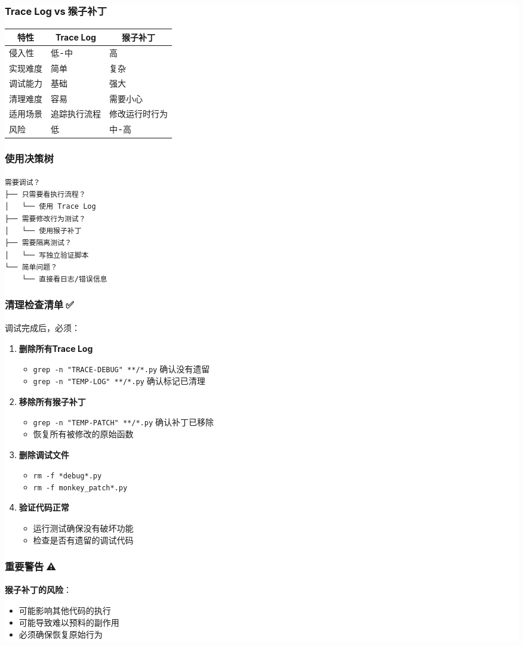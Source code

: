 ### Trace Log vs 猴子补丁

| 特性 | Trace Log | 猴子补丁 |
|------|-----------|----------|
| 侵入性 | 低-中 | 高 |
| 实现难度 | 简单 | 复杂 |
| 调试能力 | 基础 | 强大 |
| 清理难度 | 容易 | 需要小心 |
| 适用场景 | 追踪执行流程 | 修改运行时行为 |
| 风险 | 低 | 中-高 |

### 使用决策树

```
需要调试？
├── 只需要看执行流程？
│   └── 使用 Trace Log
├── 需要修改行为测试？
│   └── 使用猴子补丁
├── 需要隔离测试？
│   └── 写独立验证脚本
└── 简单问题？
    └── 直接看日志/错误信息
```

### 清理检查清单 ✅

调试完成后，必须：
1. **删除所有Trace Log**
   - `grep -n "TRACE-DEBUG" **/*.py` 确认没有遗留
   - `grep -n "TEMP-LOG" **/*.py` 确认标记已清理

2. **移除所有猴子补丁**
   - `grep -n "TEMP-PATCH" **/*.py` 确认补丁已移除
   - 恢复所有被修改的原始函数

3. **删除调试文件**
   - `rm -f *debug*.py`
   - `rm -f monkey_patch*.py`

4. **验证代码正常**
   - 运行测试确保没有破坏功能
   - 检查是否有遗留的调试代码

### 重要警告 ⚠️

**猴子补丁的风险**：
- 可能影响其他代码的执行
- 可能导致难以预料的副作用
- 必须确保恢复原始行为
